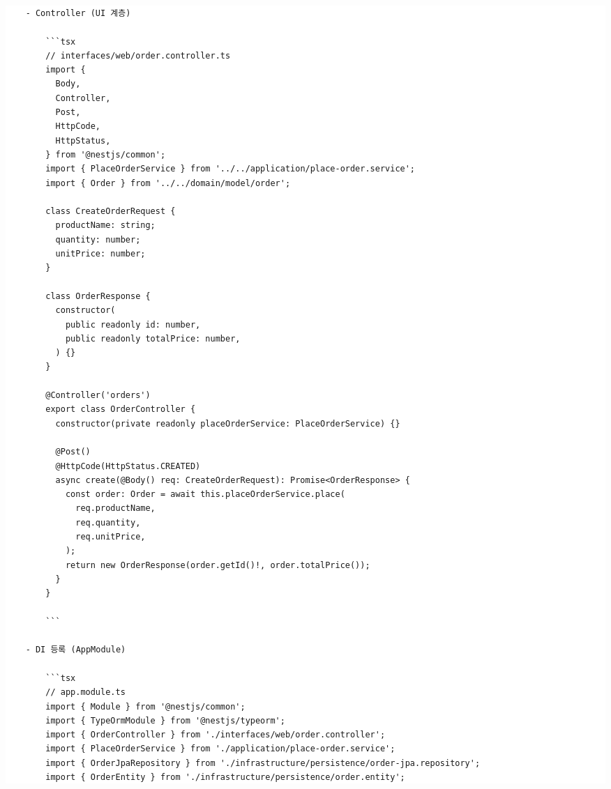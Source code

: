         - Controller (UI 계층)
            
            ```tsx
            // interfaces/web/order.controller.ts
            import {
              Body,
              Controller,
              Post,
              HttpCode,
              HttpStatus,
            } from '@nestjs/common';
            import { PlaceOrderService } from '../../application/place-order.service';
            import { Order } from '../../domain/model/order';
            
            class CreateOrderRequest {
              productName: string;
              quantity: number;
              unitPrice: number;
            }
            
            class OrderResponse {
              constructor(
                public readonly id: number,
                public readonly totalPrice: number,
              ) {}
            }
            
            @Controller('orders')
            export class OrderController {
              constructor(private readonly placeOrderService: PlaceOrderService) {}
            
              @Post()
              @HttpCode(HttpStatus.CREATED)
              async create(@Body() req: CreateOrderRequest): Promise<OrderResponse> {
                const order: Order = await this.placeOrderService.place(
                  req.productName,
                  req.quantity,
                  req.unitPrice,
                );
                return new OrderResponse(order.getId()!, order.totalPrice());
              }
            }
            
            ```
            
        - DI 등록 (AppModule)
            
            ```tsx
            // app.module.ts
            import { Module } from '@nestjs/common';
            import { TypeOrmModule } from '@nestjs/typeorm';
            import { OrderController } from './interfaces/web/order.controller';
            import { PlaceOrderService } from './application/place-order.service';
            import { OrderJpaRepository } from './infrastructure/persistence/order-jpa.repository';
            import { OrderEntity } from './infrastructure/persistence/order.entity';
            